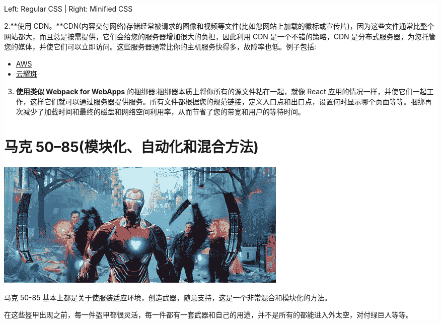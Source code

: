 Left: Regular CSS | Right: Minified CSS

2.**使用 CDN。**CDN(内容交付网络)存储经常被请求的图像和视频等文件(比如您网站上加载的徽标或宣传片)，因为这些文件通常比整个网站都大，而且总是按需提供，它们会给您的服务器增加很大的负担，因此利用 CDN 是一个不错的策略，CDN 是分布式服务器，为您托管您的媒体，并使它们可以立即访问。这些服务器通常比你的主机服务快得多，故障率也低。例子包括:

*   [AWS](https://aws.amazon.com/cloudfront/?sc_channel=PS&sc_campaign=acquisition_IN&sc_publisher=google&sc_medium=cloudfront_nb&sc_content=cdn_e&sc_detail=cdn&sc_category=cloudfront&sc_segment=111916818061&sc_matchtype=e&sc_country=IN&s_kwcid=AL!4422!3!111916818061!e!!g!!cdn&ef_id=EAIaIQobChMIrvjVrcet5AIVQwwrCh1xpwa9EAAYASAAEgJNj_D_BwE:G:s)
*   [云耀斑](https://www.cloudflare.com/learning/cdn/what-is-a-cdn/)

3. [**使用类似 Webpack for WebApps**](https://webpack.js.org/) 的捆绑器:捆绑器本质上将你所有的源文件粘在一起，就像 React 应用的情况一样，并使它们一起工作，这样它们就可以通过服务器提供服务。所有文件都根据您的规范链接，定义入口点和出口点，设置何时显示哪个页面等等。捆绑再次减少了加载时间和最终的磁盘和网络空间利用率，从而节省了您的带宽和用户的等待时间。

# 马克 50–85(模块化、自动化和混合方法)

![](img/897f5aa711649901b277699f179ff957.png)

马克 50-85 基本上都是关于使服装适应环境，创造武器，随意支持，这是一个非常混合和模块化的方法。

在这些盔甲出现之前，每一件盔甲都很灵活，每一件都有一套武器和自己的用途，并不是所有的都能进入外太空，对付绿巨人等等。
